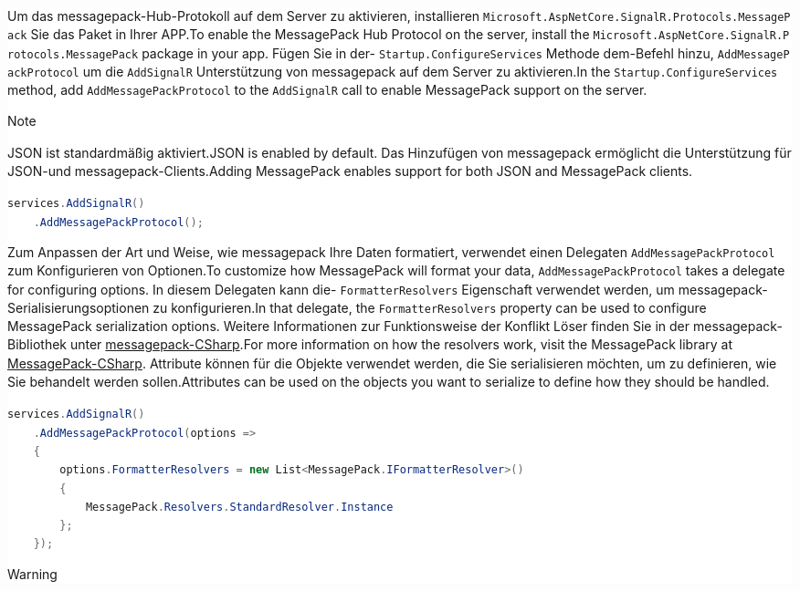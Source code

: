 <span data-ttu-id="bb0a5-279">Um das messagepack-Hub-Protokoll auf dem Server zu aktivieren, installieren `Microsoft.AspNetCore.SignalR.Protocols.MessagePack` Sie das Paket in Ihrer APP.</span><span class="sxs-lookup"><span data-stu-id="bb0a5-279">To enable the MessagePack Hub Protocol on the server, install the `Microsoft.AspNetCore.SignalR.Protocols.MessagePack` package in your app.</span></span> <span data-ttu-id="bb0a5-280">Fügen Sie in der- `Startup.ConfigureServices` Methode dem-Befehl hinzu, `AddMessagePackProtocol` um die `AddSignalR` Unterstützung von messagepack auf dem Server zu aktivieren.</span><span class="sxs-lookup"><span data-stu-id="bb0a5-280">In the `Startup.ConfigureServices` method, add `AddMessagePackProtocol` to the `AddSignalR` call to enable MessagePack support on the server.</span></span>

> [!NOTE]
> <span data-ttu-id="bb0a5-281">JSON ist standardmäßig aktiviert.</span><span class="sxs-lookup"><span data-stu-id="bb0a5-281">JSON is enabled by default.</span></span> <span data-ttu-id="bb0a5-282">Das Hinzufügen von messagepack ermöglicht die Unterstützung für JSON-und messagepack-Clients.</span><span class="sxs-lookup"><span data-stu-id="bb0a5-282">Adding MessagePack enables support for both JSON and MessagePack clients.</span></span>

```csharp
services.AddSignalR()
    .AddMessagePackProtocol();
```

<span data-ttu-id="bb0a5-283">Zum Anpassen der Art und Weise, wie messagepack Ihre Daten formatiert, verwendet einen Delegaten `AddMessagePackProtocol` zum Konfigurieren von Optionen.</span><span class="sxs-lookup"><span data-stu-id="bb0a5-283">To customize how MessagePack will format your data, `AddMessagePackProtocol` takes a delegate for configuring options.</span></span> <span data-ttu-id="bb0a5-284">In diesem Delegaten kann die- `FormatterResolvers` Eigenschaft verwendet werden, um messagepack-Serialisierungsoptionen zu konfigurieren.</span><span class="sxs-lookup"><span data-stu-id="bb0a5-284">In that delegate, the `FormatterResolvers` property can be used to configure MessagePack serialization options.</span></span> <span data-ttu-id="bb0a5-285">Weitere Informationen zur Funktionsweise der Konflikt Löser finden Sie in der messagepack-Bibliothek unter [messagepack-CSharp](https://github.com/neuecc/MessagePack-CSharp).</span><span class="sxs-lookup"><span data-stu-id="bb0a5-285">For more information on how the resolvers work, visit the MessagePack library at [MessagePack-CSharp](https://github.com/neuecc/MessagePack-CSharp).</span></span> <span data-ttu-id="bb0a5-286">Attribute können für die Objekte verwendet werden, die Sie serialisieren möchten, um zu definieren, wie Sie behandelt werden sollen.</span><span class="sxs-lookup"><span data-stu-id="bb0a5-286">Attributes can be used on the objects you want to serialize to define how they should be handled.</span></span>

```csharp
services.AddSignalR()
    .AddMessagePackProtocol(options =>
    {
        options.FormatterResolvers = new List<MessagePack.IFormatterResolver>()
        {
            MessagePack.Resolvers.StandardResolver.Instance
        };
    });
```

> [!WARNING]